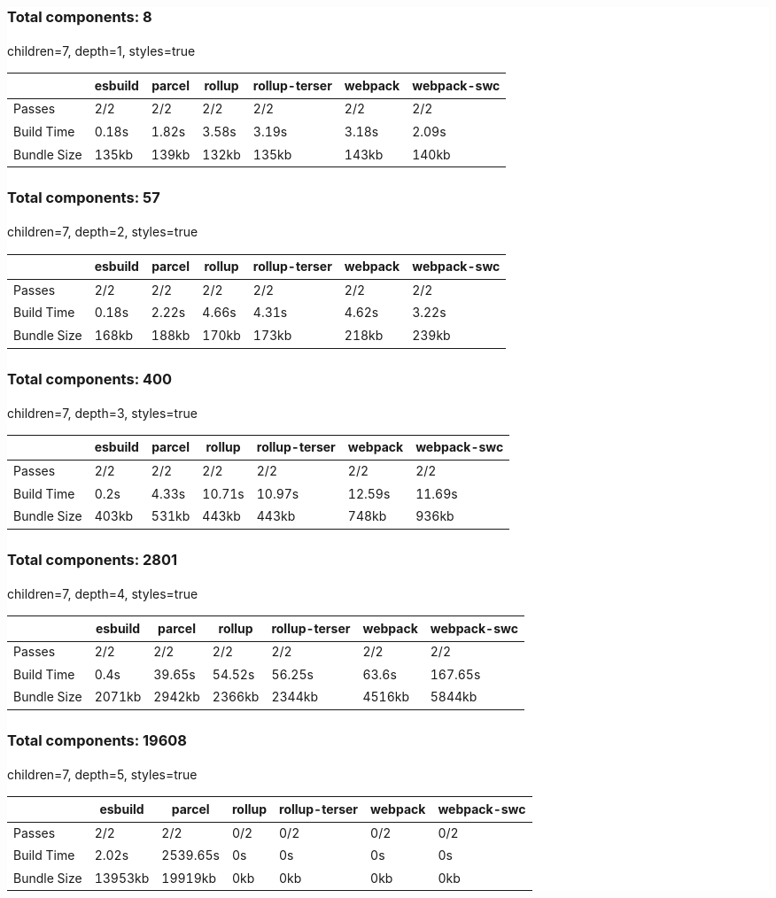 ### Total components: 8
children=7, depth=1, styles=true

||esbuild|parcel|rollup|rollup-terser|webpack|webpack-swc|
|---|---|---|---|---|---|---|
|Passes|2/2|2/2|2/2|2/2|2/2|2/2|
|Build Time|0.18s|1.82s|3.58s|3.19s|3.18s|2.09s|
|Bundle Size|135kb|139kb|132kb|135kb|143kb|140kb|

### Total components: 57
children=7, depth=2, styles=true

||esbuild|parcel|rollup|rollup-terser|webpack|webpack-swc|
|---|---|---|---|---|---|---|
|Passes|2/2|2/2|2/2|2/2|2/2|2/2|
|Build Time|0.18s|2.22s|4.66s|4.31s|4.62s|3.22s|
|Bundle Size|168kb|188kb|170kb|173kb|218kb|239kb|

### Total components: 400
children=7, depth=3, styles=true

||esbuild|parcel|rollup|rollup-terser|webpack|webpack-swc|
|---|---|---|---|---|---|---|
|Passes|2/2|2/2|2/2|2/2|2/2|2/2|
|Build Time|0.2s|4.33s|10.71s|10.97s|12.59s|11.69s|
|Bundle Size|403kb|531kb|443kb|443kb|748kb|936kb|

### Total components: 2801
children=7, depth=4, styles=true

||esbuild|parcel|rollup|rollup-terser|webpack|webpack-swc|
|---|---|---|---|---|---|---|
|Passes|2/2|2/2|2/2|2/2|2/2|2/2|
|Build Time|0.4s|39.65s|54.52s|56.25s|63.6s|167.65s|
|Bundle Size|2071kb|2942kb|2366kb|2344kb|4516kb|5844kb|

### Total components: 19608
children=7, depth=5, styles=true

||esbuild|parcel|rollup|rollup-terser|webpack|webpack-swc|
|---|---|---|---|---|---|---|
|Passes|2/2|2/2|0/2|0/2|0/2|0/2|
|Build Time|2.02s|2539.65s|0s|0s|0s|0s|
|Bundle Size|13953kb|19919kb|0kb|0kb|0kb|0kb|
